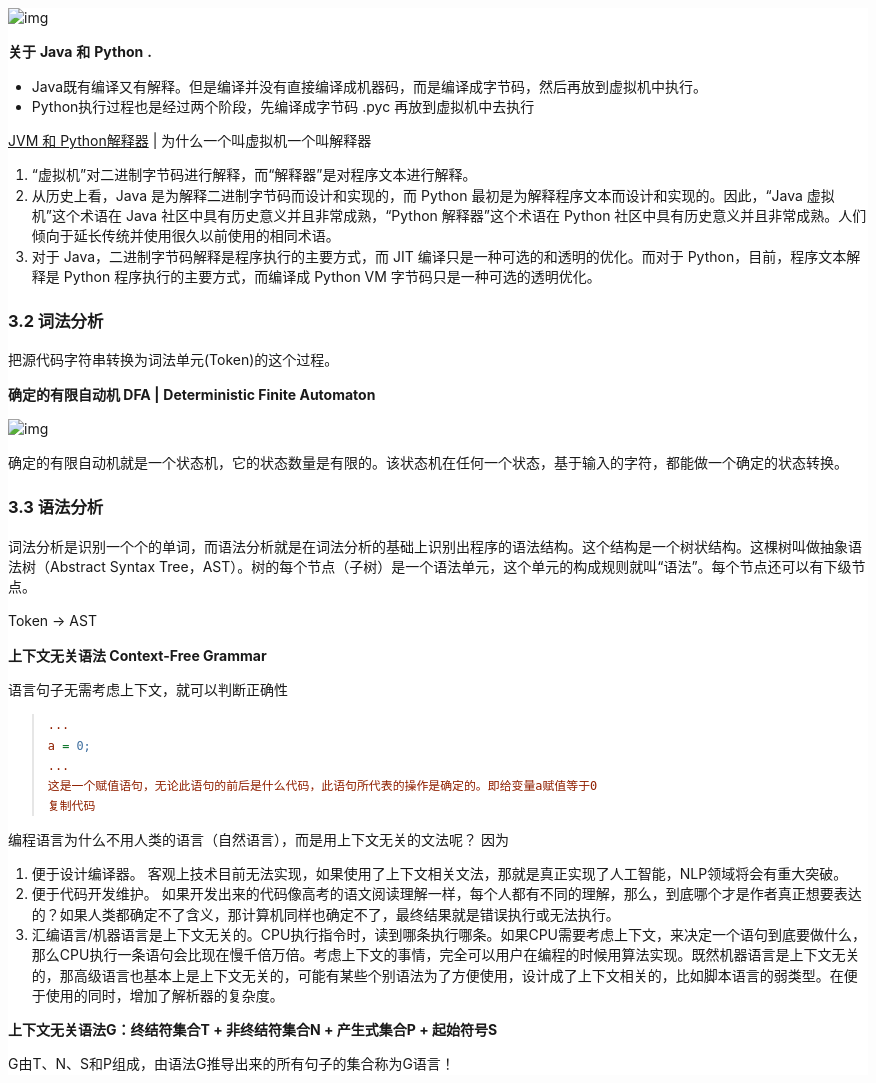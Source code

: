 ![img](https://p3-juejin.byteimg.com/tos-cn-i-k3u1fbpfcp/a98e9ce76f8a4b2384914f8ad088541f~tplv-k3u1fbpfcp-zoom-in-crop-mark:4536:0:0:0.awebp)

**关于** **Java** **和** **Python** **.**

- Java既有编译又有解释。但是编译并没有直接编译成机器码，而是编译成字节码，然后再放到虚拟机中执行。
- Python执行过程也是经过两个阶段，先编译成字节码 .pyc 再放到虚拟机中去执行

[JVM 和 Python解释器](https://link.juejin.cn/?target=https%3A%2F%2Fstackoverflow.com%2Fquestions%2F441824%2Fjava-virtual-machine-vs-python-interpreter-parlance%2F441973%23441973) | 为什么一个叫虚拟机一个叫解释器

1. “虚拟机”对二进制字节码进行解释，而“解释器”是对程序文本进行解释。
2. 从历史上看，Java 是为解释二进制字节码而设计和实现的，而 Python 最初是为解释程序文本而设计和实现的。因此，“Java 虚拟机”这个术语在 Java 社区中具有历史意义并且非常成熟，“Python 解释器”这个术语在 Python 社区中具有历史意义并且非常成熟。人们倾向于延长传统并使用很久以前使用的相同术语。
3. 对于 Java，二进制字节码解释是程序执行的主要方式，而 JIT 编译只是一种可选的和透明的优化。而对于 Python，目前，程序文本解释是 Python 程序执行的主要方式，而编译成 Python VM 字节码只是一种可选的透明优化。

### 3.2 词法分析

把源代码字符串转换为词法单元(Token)的这个过程。

**确定的有限自动机 DFA |** **Deterministic Finite Automaton**

![img](https://p3-juejin.byteimg.com/tos-cn-i-k3u1fbpfcp/7fb1507b67fb41d6860254c2266ab00e~tplv-k3u1fbpfcp-zoom-in-crop-mark:4536:0:0:0.awebp)

确定的有限自动机就是一个状态机，它的状态数量是有限的。该状态机在任何一个状态，基于输入的字符，都能做一个确定的状态转换。

### 3.3 语法分析

词法分析是识别一个个的单词，而语法分析就是在词法分析的基础上识别出程序的语法结构。这个结构是一个树状结构。这棵树叫做抽象语法树（Abstract Syntax Tree，AST）。树的每个节点（子树）是一个语法单元，这个单元的构成规则就叫“语法”。每个节点还可以有下级节点。

Token -> AST

**上下文无关语法 Context-Free Grammar**

语言句子无需考虑上下文，就可以判断正确性

> ```ini
> ...
> a = 0;
> ...
> 这是一个赋值语句，无论此语句的前后是什么代码，此语句所代表的操作是确定的。即给变量a赋值等于0
> 复制代码
> ```

编程语言为什么不用人类的语言（自然语言），而是用上下文无关的文法呢？ 因为

1. 便于设计编译器。 客观上技术目前无法实现，如果使用了上下文相关文法，那就是真正实现了人工智能，NLP领域将会有重大突破。
2. 便于代码开发维护。 如果开发出来的代码像高考的语文阅读理解一样，每个人都有不同的理解，那么，到底哪个才是作者真正想要表达的？如果人类都确定不了含义，那计算机同样也确定不了，最终结果就是错误执行或无法执行。
3. 汇编语言/机器语言是上下文无关的。CPU执行指令时，读到哪条执行哪条。如果CPU需要考虑上下文，来决定一个语句到底要做什么，那么CPU执行一条语句会比现在慢千倍万倍。考虑上下文的事情，完全可以用户在编程的时候用算法实现。既然机器语言是上下文无关的，那高级语言也基本上是上下文无关的，可能有某些个别语法为了方便使用，设计成了上下文相关的，比如脚本语言的弱类型。在便于使用的同时，增加了解析器的复杂度。

**上下文无关语法G：终结符集合T + 非终结符集合N + 产生式集合P + 起始符号S**

G由T、N、S和P组成，由语法G推导出来的所有句子的集合称为G语言！
